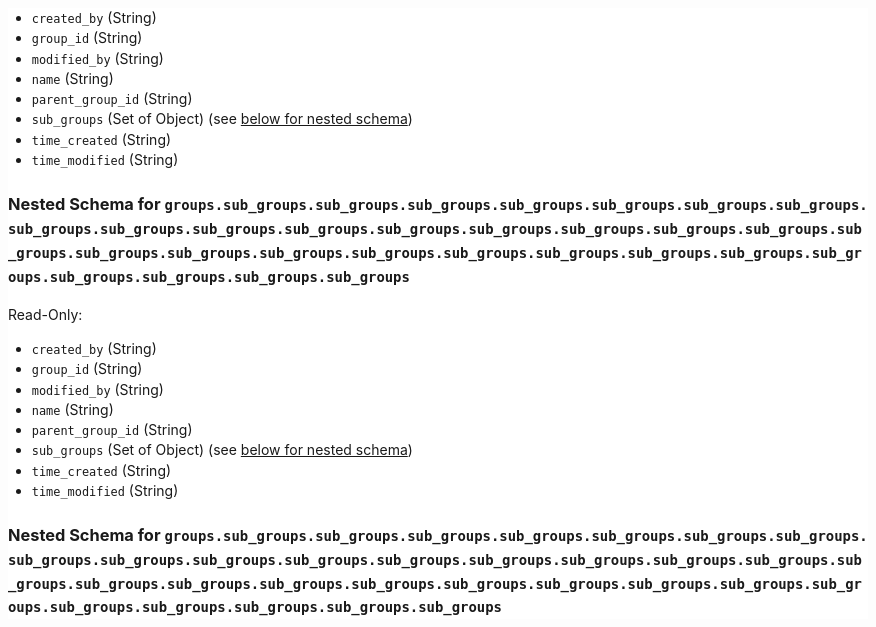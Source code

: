 - `created_by` (String)
- `group_id` (String)
- `modified_by` (String)
- `name` (String)
- `parent_group_id` (String)
- `sub_groups` (Set of Object) (see [below for nested schema](#nestedobjatt--groups--sub_groups--sub_groups--sub_groups--sub_groups--sub_groups--sub_groups--sub_groups--sub_groups--sub_groups--sub_groups--sub_groups--sub_groups--sub_groups--sub_groups--sub_groups--sub_groups--sub_groups--sub_groups--sub_groups--sub_groups--sub_groups--sub_groups--sub_groups--sub_groups--sub_groups--sub_groups--sub_groups--sub_groups--sub_groups--sub_groups))
- `time_created` (String)
- `time_modified` (String)

<a id="nestedobjatt--groups--sub_groups--sub_groups--sub_groups--sub_groups--sub_groups--sub_groups--sub_groups--sub_groups--sub_groups--sub_groups--sub_groups--sub_groups--sub_groups--sub_groups--sub_groups--sub_groups--sub_groups--sub_groups--sub_groups--sub_groups--sub_groups--sub_groups--sub_groups--sub_groups--sub_groups--sub_groups--sub_groups--sub_groups--sub_groups--sub_groups"></a>
### Nested Schema for `groups.sub_groups.sub_groups.sub_groups.sub_groups.sub_groups.sub_groups.sub_groups.sub_groups.sub_groups.sub_groups.sub_groups.sub_groups.sub_groups.sub_groups.sub_groups.sub_groups.sub_groups.sub_groups.sub_groups.sub_groups.sub_groups.sub_groups.sub_groups.sub_groups.sub_groups.sub_groups.sub_groups.sub_groups.sub_groups.sub_groups`

Read-Only:

- `created_by` (String)
- `group_id` (String)
- `modified_by` (String)
- `name` (String)
- `parent_group_id` (String)
- `sub_groups` (Set of Object) (see [below for nested schema](#nestedobjatt--groups--sub_groups--sub_groups--sub_groups--sub_groups--sub_groups--sub_groups--sub_groups--sub_groups--sub_groups--sub_groups--sub_groups--sub_groups--sub_groups--sub_groups--sub_groups--sub_groups--sub_groups--sub_groups--sub_groups--sub_groups--sub_groups--sub_groups--sub_groups--sub_groups--sub_groups--sub_groups--sub_groups--sub_groups--sub_groups--sub_groups--sub_groups))
- `time_created` (String)
- `time_modified` (String)

<a id="nestedobjatt--groups--sub_groups--sub_groups--sub_groups--sub_groups--sub_groups--sub_groups--sub_groups--sub_groups--sub_groups--sub_groups--sub_groups--sub_groups--sub_groups--sub_groups--sub_groups--sub_groups--sub_groups--sub_groups--sub_groups--sub_groups--sub_groups--sub_groups--sub_groups--sub_groups--sub_groups--sub_groups--sub_groups--sub_groups--sub_groups--sub_groups--sub_groups"></a>
### Nested Schema for `groups.sub_groups.sub_groups.sub_groups.sub_groups.sub_groups.sub_groups.sub_groups.sub_groups.sub_groups.sub_groups.sub_groups.sub_groups.sub_groups.sub_groups.sub_groups.sub_groups.sub_groups.sub_groups.sub_groups.sub_groups.sub_groups.sub_groups.sub_groups.sub_groups.sub_groups.sub_groups.sub_groups.sub_groups.sub_groups.sub_groups.sub_groups`
